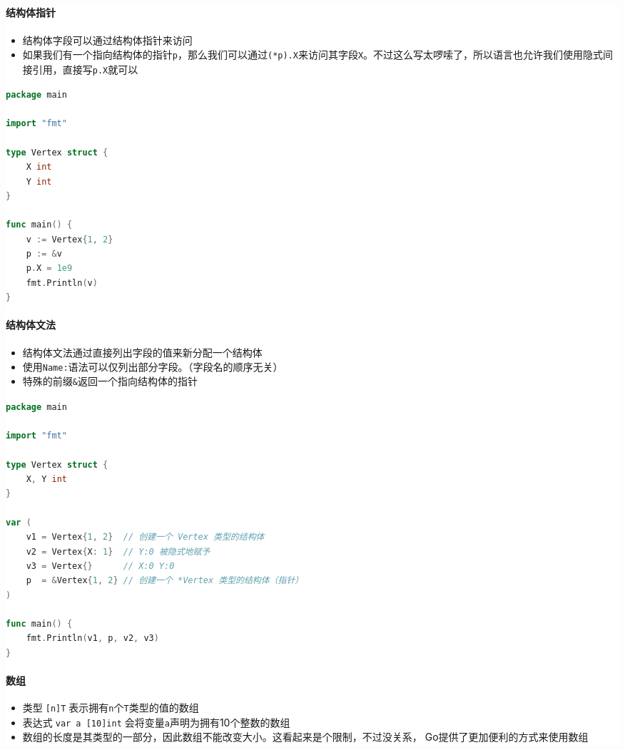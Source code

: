 #### 结构体指针

- 结构体字段可以通过结构体指针来访问
- 如果我们有一个指向结构体的指针`p`，那么我们可以通过`(*p).X`来访问其字段`X`。不过这么写太啰嗦了，所以语言也允许我们使用隐式间接引用，直接写`p.X`就可以

```go
package main

import "fmt"

type Vertex struct {
	X int
	Y int
}

func main() {
	v := Vertex{1, 2}
	p := &v
	p.X = 1e9
	fmt.Println(v)
}
```

#### 结构体文法

- 结构体文法通过直接列出字段的值来新分配一个结构体
- 使用`Name:`语法可以仅列出部分字段。（字段名的顺序无关）
- 特殊的前缀`&`返回一个指向结构体的指针

```go
package main

import "fmt"

type Vertex struct {
	X, Y int
}

var (
	v1 = Vertex{1, 2}  // 创建一个 Vertex 类型的结构体
	v2 = Vertex{X: 1}  // Y:0 被隐式地赋予
	v3 = Vertex{}      // X:0 Y:0
	p  = &Vertex{1, 2} // 创建一个 *Vertex 类型的结构体（指针）
)

func main() {
	fmt.Println(v1, p, v2, v3)
}
```

#### 数组

- 类型 `[n]T` 表示拥有`n`个`T`类型的值的数组
- 表达式 `var a [10]int` 会将变量`a`声明为拥有10个整数的数组
- 数组的长度是其类型的一部分，因此数组不能改变大小。这看起来是个限制，不过没关系， Go提供了更加便利的方式来使用数组

